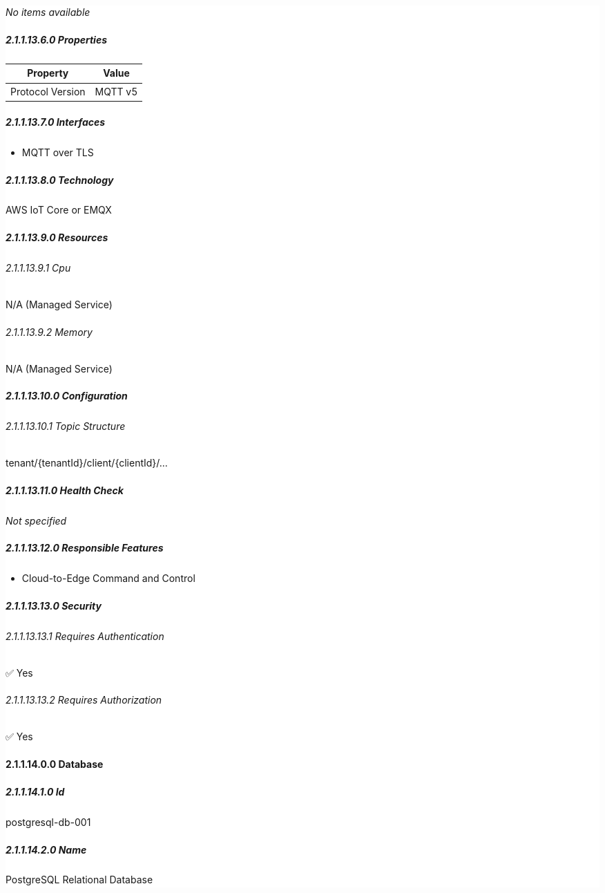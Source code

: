 *No items available*

##### 2.1.1.13.6.0 Properties

| Property | Value |
|----------|-------|
| Protocol Version | MQTT v5 |

##### 2.1.1.13.7.0 Interfaces

- MQTT over TLS

##### 2.1.1.13.8.0 Technology

AWS IoT Core or EMQX

##### 2.1.1.13.9.0 Resources

###### 2.1.1.13.9.1 Cpu

N/A (Managed Service)

###### 2.1.1.13.9.2 Memory

N/A (Managed Service)

##### 2.1.1.13.10.0 Configuration

###### 2.1.1.13.10.1 Topic Structure

tenant/{tenantId}/client/{clientId}/...

##### 2.1.1.13.11.0 Health Check

*Not specified*

##### 2.1.1.13.12.0 Responsible Features

- Cloud-to-Edge Command and Control

##### 2.1.1.13.13.0 Security

###### 2.1.1.13.13.1 Requires Authentication

✅ Yes

###### 2.1.1.13.13.2 Requires Authorization

✅ Yes

#### 2.1.1.14.0.0 Database

##### 2.1.1.14.1.0 Id

postgresql-db-001

##### 2.1.1.14.2.0 Name

PostgreSQL Relational Database
